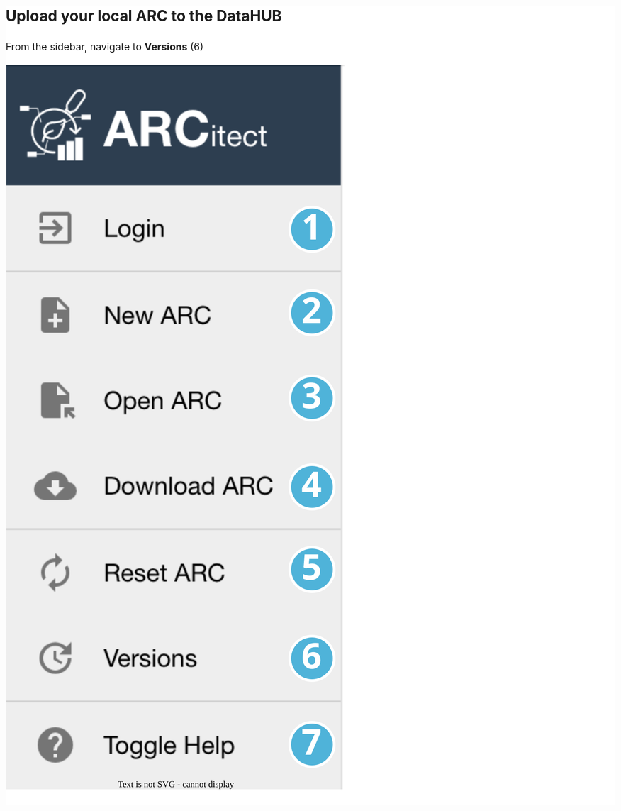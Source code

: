 
## Upload your local ARC to the DataHUB

From the sidebar, navigate to **Versions** (6)

![bg right:40% w:250](./../../../images/arcitect/arcitect-help-sidebar.drawio.svg)

---